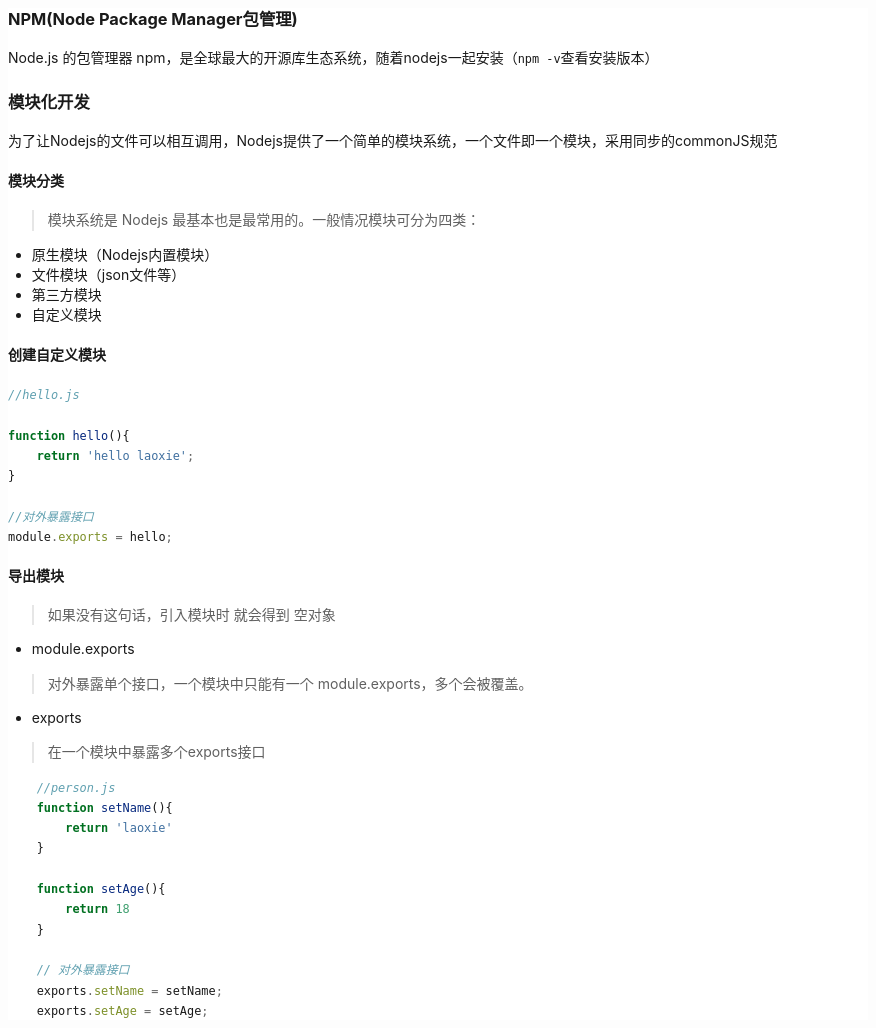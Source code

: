### NPM(Node Package Manager包管理)

Node.js 的包管理器 npm，是全球最大的开源库生态系统，随着nodejs一起安装（`npm -v`查看安装版本）


### 模块化开发

为了让Nodejs的文件可以相互调用，Nodejs提供了一个简单的模块系统，一个文件即一个模块，采用同步的commonJS规范

#### 模块分类

>模块系统是 Nodejs 最基本也是最常用的。一般情况模块可分为四类：

* 原生模块（Nodejs内置模块）
* 文件模块（json文件等）
* 第三方模块
* 自定义模块

#### 创建自定义模块

```javascript
//hello.js

function hello(){
    return 'hello laoxie';
}

//对外暴露接口
module.exports = hello;
```

#### 导出模块

>如果没有这句话，引入模块时 就会得到 空对象

* module.exports
>对外暴露单个接口，一个模块中只能有一个 module.exports，多个会被覆盖。

* exports
>在一个模块中暴露多个exports接口

```javascript
    //person.js
    function setName(){
        return 'laoxie'
    }

    function setAge(){
        return 18
    }

    // 对外暴露接口
    exports.setName = setName;
    exports.setAge = setAge;

```
